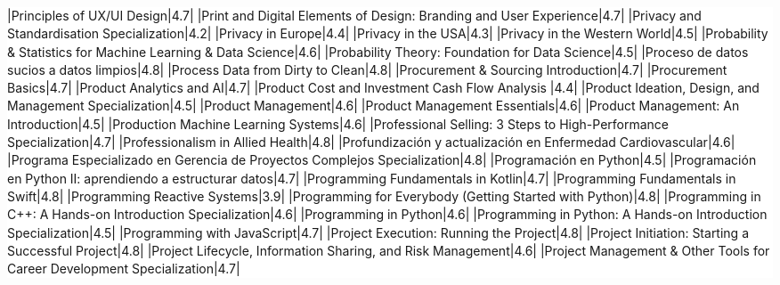 |Principles of UX/UI Design|4.7|
|Print and Digital Elements of Design: Branding and User Experience|4.7|
|Privacy and Standardisation Specialization|4.2|
|Privacy in Europe|4.4|
|Privacy in the USA|4.3|
|Privacy in the Western World|4.5|
|Probability & Statistics for Machine Learning & Data Science|4.6|
|Probability Theory: Foundation for Data Science|4.5|
|Proceso de datos sucios a datos limpios|4.8|
|Process Data from Dirty to Clean|4.8|
|Procurement & Sourcing Introduction|4.7|
|Procurement Basics|4.7|
|Product Analytics and AI|4.7|
|Product Cost and Investment Cash Flow Analysis |4.4|
|Product Ideation, Design, and Management Specialization|4.5|
|Product Management|4.6|
|Product Management Essentials|4.6|
|Product Management: An Introduction|4.5|
|Production Machine Learning Systems|4.6|
|Professional Selling: 3 Steps to High-Performance Specialization|4.7|
|Professionalism in Allied Health|4.8|
|Profundización y actualización en Enfermedad Cardiovascular|4.6|
|Programa Especializado en Gerencia de Proyectos Complejos Specialization|4.8|
|Programación en Python|4.5|
|Programación en Python II: aprendiendo a estructurar datos|4.7|
|Programming Fundamentals in Kotlin|4.7|
|Programming Fundamentals in Swift|4.8|
|Programming Reactive Systems|3.9|
|Programming for Everybody (Getting Started with Python)|4.8|
|Programming in C++: A Hands-on Introduction Specialization|4.6|
|Programming in Python|4.6|
|Programming in Python: A Hands-on Introduction Specialization|4.5|
|Programming with JavaScript|4.7|
|Project Execution: Running the Project|4.8|
|Project Initiation: Starting a Successful Project|4.8|
|Project Lifecycle, Information Sharing, and Risk Management|4.6|
|Project Management & Other Tools for Career Development Specialization|4.7|